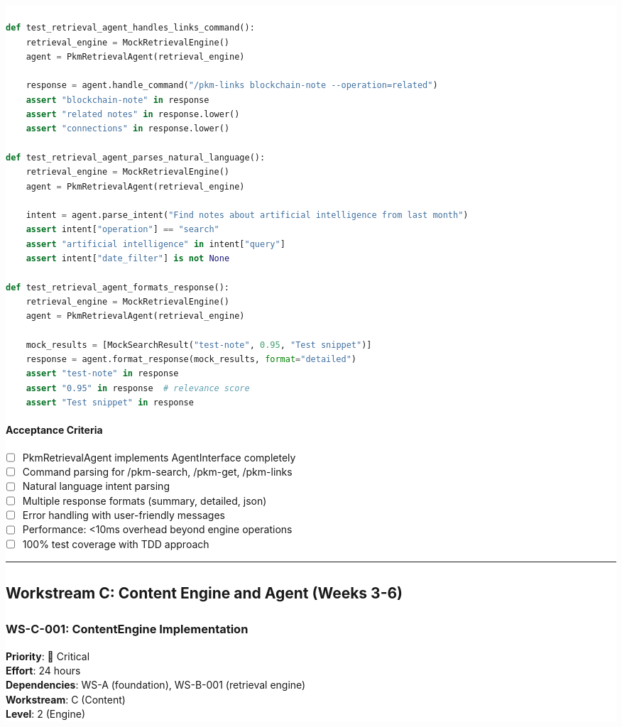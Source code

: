 ```python

def test_retrieval_agent_handles_links_command():
    retrieval_engine = MockRetrievalEngine()
    agent = PkmRetrievalAgent(retrieval_engine)
    
    response = agent.handle_command("/pkm-links blockchain-note --operation=related")
    assert "blockchain-note" in response
    assert "related notes" in response.lower()
    assert "connections" in response.lower()

def test_retrieval_agent_parses_natural_language():
    retrieval_engine = MockRetrievalEngine()
    agent = PkmRetrievalAgent(retrieval_engine)
    
    intent = agent.parse_intent("Find notes about artificial intelligence from last month")
    assert intent["operation"] == "search"
    assert "artificial intelligence" in intent["query"]
    assert intent["date_filter"] is not None

def test_retrieval_agent_formats_response():
    retrieval_engine = MockRetrievalEngine()
    agent = PkmRetrievalAgent(retrieval_engine)
    
    mock_results = [MockSearchResult("test-note", 0.95, "Test snippet")]
    response = agent.format_response(mock_results, format="detailed")
    assert "test-note" in response
    assert "0.95" in response  # relevance score
    assert "Test snippet" in response
```

#### Acceptance Criteria
- [ ] PkmRetrievalAgent implements AgentInterface completely
- [ ] Command parsing for /pkm-search, /pkm-get, /pkm-links
- [ ] Natural language intent parsing
- [ ] Multiple response formats (summary, detailed, json)
- [ ] Error handling with user-friendly messages
- [ ] Performance: <10ms overhead beyond engine operations
- [ ] 100% test coverage with TDD approach

---

## Workstream C: Content Engine and Agent (Weeks 3-6)

### WS-C-001: ContentEngine Implementation
**Priority**: 🔴 Critical  
**Effort**: 24 hours  
**Dependencies**: WS-A (foundation), WS-B-001 (retrieval engine)  
**Workstream**: C (Content)  
**Level**: 2 (Engine)  
